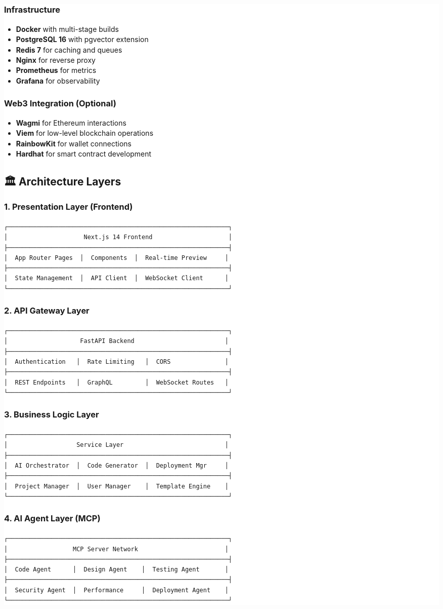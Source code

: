 ### Infrastructure
- **Docker** with multi-stage builds
- **PostgreSQL 16** with pgvector extension
- **Redis 7** for caching and queues
- **Nginx** for reverse proxy
- **Prometheus** for metrics
- **Grafana** for observability

### Web3 Integration (Optional)
- **Wagmi** for Ethereum interactions
- **Viem** for low-level blockchain operations
- **RainbowKit** for wallet connections
- **Hardhat** for smart contract development

## 🏛️ Architecture Layers

### 1. Presentation Layer (Frontend)
```
┌─────────────────────────────────────────────────────────────┐
│                     Next.js 14 Frontend                     │
├─────────────────────────────────────────────────────────────┤
│  App Router Pages  │  Components  │  Real-time Preview     │
├─────────────────────────────────────────────────────────────┤
│  State Management  │  API Client  │  WebSocket Client      │
└─────────────────────────────────────────────────────────────┘
```

### 2. API Gateway Layer
```
┌─────────────────────────────────────────────────────────────┐
│                    FastAPI Backend                         │
├─────────────────────────────────────────────────────────────┤
│  Authentication   │  Rate Limiting   │  CORS               │
├─────────────────────────────────────────────────────────────┤
│  REST Endpoints   │  GraphQL         │  WebSocket Routes   │
└─────────────────────────────────────────────────────────────┘
```

### 3. Business Logic Layer
```
┌─────────────────────────────────────────────────────────────┐
│                   Service Layer                            │
├─────────────────────────────────────────────────────────────┤
│  AI Orchestrator  │  Code Generator  │  Deployment Mgr     │
├─────────────────────────────────────────────────────────────┤
│  Project Manager  │  User Manager    │  Template Engine    │
└─────────────────────────────────────────────────────────────┘
```

### 4. AI Agent Layer (MCP)
```
┌─────────────────────────────────────────────────────────────┐
│                  MCP Server Network                        │
├─────────────────────────────────────────────────────────────┤
│  Code Agent      │  Design Agent    │  Testing Agent       │
├─────────────────────────────────────────────────────────────┤
│  Security Agent  │  Performance     │  Deployment Agent    │
└─────────────────────────────────────────────────────────────┘
```
